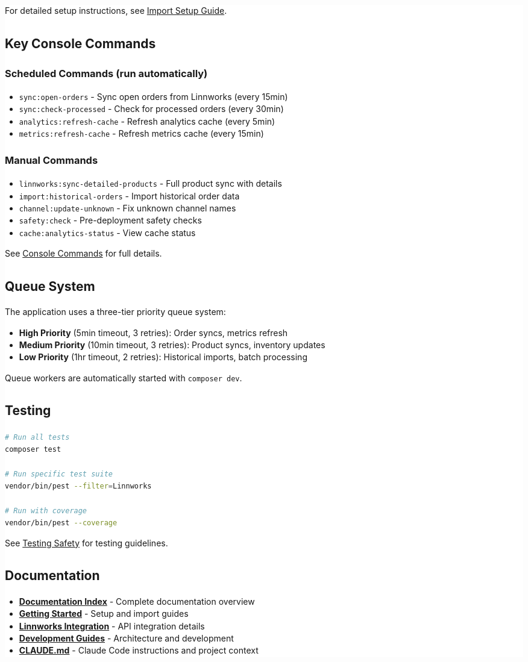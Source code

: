 For detailed setup instructions, see [Import Setup Guide](docs/getting-started/IMPORT_SETUP.md).

## Key Console Commands

### Scheduled Commands (run automatically)
- `sync:open-orders` - Sync open orders from Linnworks (every 15min)
- `sync:check-processed` - Check for processed orders (every 30min)
- `analytics:refresh-cache` - Refresh analytics cache (every 5min)
- `metrics:refresh-cache` - Refresh metrics cache (every 15min)

### Manual Commands
- `linnworks:sync-detailed-products` - Full product sync with details
- `import:historical-orders` - Import historical order data
- `channel:update-unknown` - Fix unknown channel names
- `safety:check` - Pre-deployment safety checks
- `cache:analytics-status` - View cache status

See [Console Commands](docs/development/CODEBASE_OVERVIEW.md#console-commands) for full details.

## Queue System

The application uses a three-tier priority queue system:

- **High Priority** (5min timeout, 3 retries): Order syncs, metrics refresh
- **Medium Priority** (10min timeout, 3 retries): Product syncs, inventory updates
- **Low Priority** (1hr timeout, 2 retries): Historical imports, batch processing

Queue workers are automatically started with `composer dev`.

## Testing

```bash
# Run all tests
composer test

# Run specific test suite
vendor/bin/pest --filter=Linnworks

# Run with coverage
vendor/bin/pest --coverage
```

See [Testing Safety](docs/development/TESTING_SAFETY.md) for testing guidelines.

## Documentation

- **[Documentation Index](docs/README.md)** - Complete documentation overview
- **[Getting Started](docs/getting-started/)** - Setup and import guides
- **[Linnworks Integration](docs/linnworks/)** - API integration details
- **[Development Guides](docs/development/)** - Architecture and development
- **[CLAUDE.md](CLAUDE.md)** - Claude Code instructions and project context
